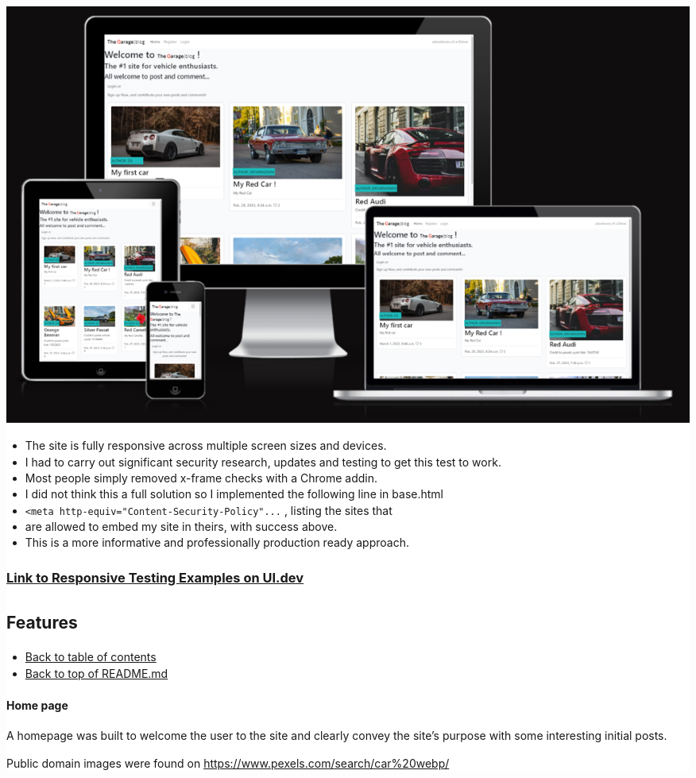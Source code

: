 ![Responsive Site examples](assets/screenshots/responsive.png)

 - The site is fully responsive across multiple screen sizes and devices. 
 - I had to carry out significant security research, updates and testing to get this test to work.
 - Most people simply removed x-frame checks with a Chrome addin. 
 - I did not think this a full solution so I implemented the following line in base.html
 - `<meta http-equiv="Content-Security-Policy"...` , listing the sites that
 - are allowed to embed my site in theirs, with success above. 
 - This is a more informative and professionally production ready approach.

### **[Link to Responsive Testing Examples on UI.dev](https://ui.dev/amiresponsive?url=https://ib-the-garage-pp4.herokuapp.com/)**


## Features
* [Back to table of contents](#table-of-contents) 
* [Back to top of README.md](#the-garage) 

#### Home page
A homepage was built to welcome the user to the site and clearly convey the site’s purpose with some interesting initial posts.

Public domain images were found on https://www.pexels.com/search/car%20webp/
